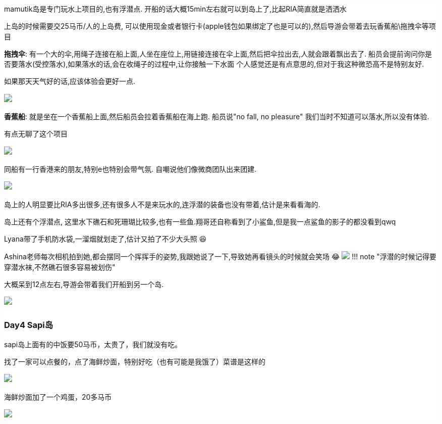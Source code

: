 mamutik岛是专门玩水上项目的,也有浮潜点. 开船的话大概15min左右就可以到岛上了,比起RIA简直就是洒洒水

上岛的时候需要交25马币/人的上岛费, 可以使用现金或者银行卡(apple钱包如果绑定了也是可以的),然后导游会带着去玩香蕉船\拖拽伞等项目

**拖拽伞**: 有一个大的伞,用绳子连接在船上面,人坐在座位上,用链接连接在伞上面,然后把伞拉出去,人就会跟着飘出去了. 船员会提前询问你是否要落水(受控落水),如果落水的话,会在收绳子的过程中,让你接触一下水面
个人感觉还是有点意思的,但对于我这种微恐高不是特别友好.

如果那天天气好的话,应该体验会更好一点.

![](https://philfan-pic.oss-cn-beijing.aliyuncs.com/web_pic/Interest__Travel__assets__C-J-MY-KK.assets__40bbfcd1d232d67ae8521a03e9acb3c.webp)

**香蕉船**: 就是坐在一个香蕉船上面,然后船员会拉着香蕉船在海上跑.
船员说"no fall, no pleasure" 我们当时不知道可以落水,所以没有体验.

有点无聊了这个项目

![](https://philfan-pic.oss-cn-beijing.aliyuncs.com/web_pic/Interest__Travel__assets__C-J-MY-KK.assets__2c92305d480361b21b8a00f20db1926.webp)

同船有一行香港来的朋友,特别e也特别会带气氛. 自嘲说他们像微商团队出来团建.

![](https://philfan-pic.oss-cn-beijing.aliyuncs.com/web_pic/Interest__Travel__assets__C-J-MY-KK.assets__103f636ab3d1d590f5941adfcb875e3.webp)

岛上的人明显要比RIA多出很多,还有很多人不是来玩水的,连浮潜的装备也没有带着,估计是来看看海的.

岛上还有个浮潜点, 这里水下礁石和死珊瑚比较多,也有一些鱼.翔哥还自称看到了小鲨鱼,但是我一点鲨鱼的影子的都没看到qwq

Lyana带了手机防水袋,一溜烟就划走了,估计又拍了不少大头照 :satisfied:

Ashina老师每次相机拍到她,都会摆同一个挥挥手的姿势,我跟她说了一下,导致她再看镜头的时候就会笑场 :joy:
![](https://philfan-pic.oss-cn-beijing.aliyuncs.com/web_pic/Interest__Travel__assets__C-J-MY-KK.assets__20250123221306086.webp)
!!! note "浮潜的时候记得要穿潜水袜,不然礁石很多容易被划伤"

大概呆到12点左右,导游会带着我们开船到另一个岛.

![](https://philfan-pic.oss-cn-beijing.aliyuncs.com/web_pic/Interest__Travel__assets__C-J-MY-KK.assets__20250123214011845.webp)


### Day4 Sapi岛

<iframe src="https://www.google.com/maps/embed?pb=!1m18!1m12!1m3!1d507704.0733394115!2d114.97778778906249!3d6.205802200000007!2m3!1f0!2f0!3f0!3m2!1i1024!2i768!4f13.1!3m3!1m2!1s0x323b412657f3f08f%3A0x1198a0399b4da348!2sSapi%20Island%20Kota%20Kinabalu%2C%20Sabah%20Malaysia!5e0!3m2!1szh-CN!2s!4v1737626488092!5m2!1szh-CN!2s" width="600" height="450" style="border:0;" allowfullscreen="" loading="lazy" referrerpolicy="no-referrer-when-downgrade"></iframe>

sapi岛上面有的中饭要50马币，太贵了，我们就没有吃。

找了一家可以点餐的，点了海鲜炒面，特别好吃（也有可能是我饿了）菜谱是这样的

![](https://philfan-pic.oss-cn-beijing.aliyuncs.com/web_pic/Interest__Travel__assets__C-J-MY-KK.assets__20250123210505496.webp)

海鲜炒面加了一个鸡蛋，20多马币

![](https://philfan-pic.oss-cn-beijing.aliyuncs.com/web_pic/Interest__Travel__assets__C-J-MY-KK.assets__54b481075b5dcfbacd0b4e5e929c48c.webp)

